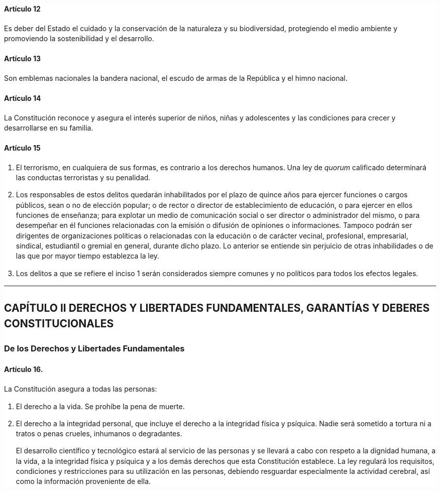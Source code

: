 #### Artículo 12

Es deber del Estado el cuidado y la conservación de la naturaleza y su biodiversidad, protegiendo el medio ambiente y promoviendo la sostenibilidad y el desarrollo.

#### Artículo 13

Son emblemas nacionales la bandera nacional, el escudo de armas de la República y el himno nacional.

#### Artículo 14

La Constitución reconoce y asegura el interés superior de niños, niñas y adolescentes y las condiciones para crecer y desarrollarse en su familia.

#### Artículo 15

1. El terrorismo, en cualquiera de sus formas, es contrario a los derechos humanos. Una ley de *quorum* calificado determinará las conductas terroristas y su penalidad.

2. Los responsables de estos delitos quedarán inhabilitados por el plazo de quince años para ejercer funciones o cargos públicos, sean o no de elección popular; o de rector o director de establecimiento de educación, o para ejercer en ellos funciones de enseñanza; para explotar un medio de comunicación social o ser director o administrador del mismo, o para desempeñar en él funciones relacionadas con la emisión o difusión de opiniones o informaciones. Tampoco podrán ser dirigentes de organizaciones políticas o relacionadas con la educación o de carácter vecinal, profesional, empresarial, sindical, estudiantil o gremial en general, durante dicho plazo. Lo anterior se entiende sin perjuicio de otras inhabilidades o de las que por mayor tiempo establezca la ley.

3. Los delitos a que se refiere el inciso 1 serán considerados siempre comunes y no políticos para todos los efectos legales.


********


## CAPÍTULO II DERECHOS Y LIBERTADES FUNDAMENTALES, GARANTÍAS Y DEBERES CONSTITUCIONALES


### De los Derechos y Libertades Fundamentales

#### Artículo 16.

La Constitución asegura a todas las personas:

1. El derecho a la vida. Se prohíbe la pena de muerte.

2. El derecho a la integridad personal, que incluye el derecho a la integridad física y psíquica. Nadie será sometido a tortura ni a tratos o penas crueles, inhumanos o degradantes.

    El desarrollo científico y tecnológico estará al servicio de las personas y se llevará a cabo con respeto a la dignidad humana, a la vida, a la integridad física y psíquica y a los demás derechos que esta Constitución establece. La ley regulará los requisitos, condiciones y restricciones para su utilización en las personas, debiendo resguardar especialmente la actividad cerebral, así como la información proveniente de ella.

